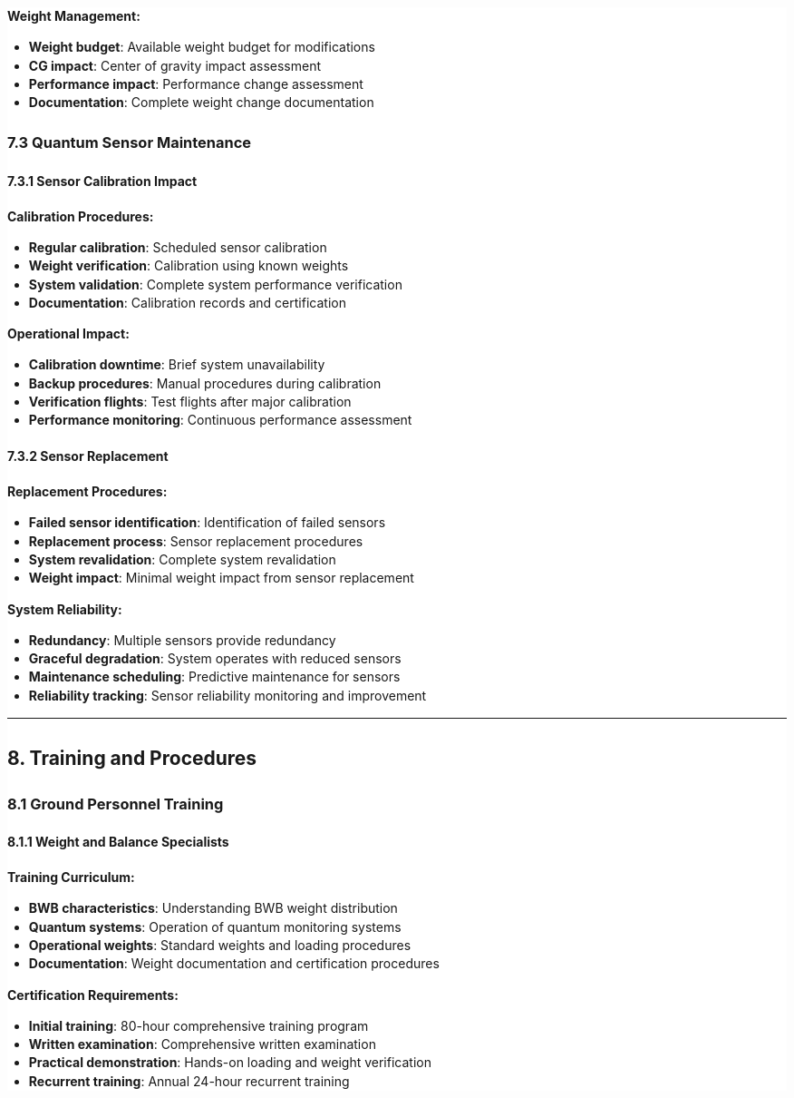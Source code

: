 **Weight Management:**
- **Weight budget**: Available weight budget for modifications
- **CG impact**: Center of gravity impact assessment
- **Performance impact**: Performance change assessment
- **Documentation**: Complete weight change documentation

### 7.3 Quantum Sensor Maintenance

#### 7.3.1 Sensor Calibration Impact

**Calibration Procedures:**
- **Regular calibration**: Scheduled sensor calibration
- **Weight verification**: Calibration using known weights
- **System validation**: Complete system performance verification
- **Documentation**: Calibration records and certification

**Operational Impact:**
- **Calibration downtime**: Brief system unavailability
- **Backup procedures**: Manual procedures during calibration
- **Verification flights**: Test flights after major calibration
- **Performance monitoring**: Continuous performance assessment

#### 7.3.2 Sensor Replacement

**Replacement Procedures:**
- **Failed sensor identification**: Identification of failed sensors
- **Replacement process**: Sensor replacement procedures
- **System revalidation**: Complete system revalidation
- **Weight impact**: Minimal weight impact from sensor replacement

**System Reliability:**
- **Redundancy**: Multiple sensors provide redundancy
- **Graceful degradation**: System operates with reduced sensors
- **Maintenance scheduling**: Predictive maintenance for sensors
- **Reliability tracking**: Sensor reliability monitoring and improvement

---

## 8. Training and Procedures

### 8.1 Ground Personnel Training

#### 8.1.1 Weight and Balance Specialists

**Training Curriculum:**
- **BWB characteristics**: Understanding BWB weight distribution
- **Quantum systems**: Operation of quantum monitoring systems
- **Operational weights**: Standard weights and loading procedures
- **Documentation**: Weight documentation and certification procedures

**Certification Requirements:**
- **Initial training**: 80-hour comprehensive training program
- **Written examination**: Comprehensive written examination
- **Practical demonstration**: Hands-on loading and weight verification
- **Recurrent training**: Annual 24-hour recurrent training
